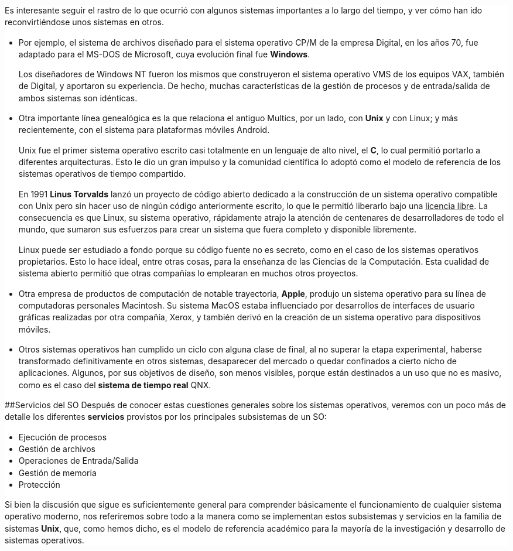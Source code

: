 Es interesante seguir el rastro de lo que ocurrió con algunos sistemas importantes a lo largo del tiempo, y ver cómo han ido reconvirtiéndose unos sistemas en otros. 


- Por ejemplo, el sistema de archivos diseñado para el sistema operativo CP/M de la empresa Digital, en los años 70, fue adaptado para el MS-DOS de Microsoft, cuya evolución final fue **Windows**. 

    Los diseñadores de Windows NT fueron los mismos que construyeron el sistema operativo VMS de los equipos VAX, también de Digital, y aportaron su experiencia. De hecho, muchas características de la gestión de procesos y de entrada/salida de ambos sistemas son idénticas.


- Otra importante línea genealógica es la que relaciona el antiguo Multics, por un lado, con **Unix** y con Linux; y más recientemente, con el sistema para plataformas móviles Android. 

    Unix fue el primer sistema operativo escrito casi totalmente en un lenguaje de alto nivel, el **C**, lo cual permitió portarlo a diferentes arquitecturas. Esto le dio un gran impulso y la comunidad científica lo adoptó como el modelo de referencia de los sistemas operativos de tiempo compartido.

    En 1991 **Linus Torvalds** lanzó un proyecto de código abierto dedicado a la construcción de un sistema operativo compatible con Unix pero sin hacer uso de ningún código anteriormente escrito, lo que le permitió liberarlo bajo una [licencia libre](https://es.m.wikipedia.org/wiki/Software_libre). La consecuencia es que Linux, su sistema operativo, rápidamente atrajo la atención de centenares de desarrolladores de todo el mundo, que sumaron sus esfuerzos para crear un sistema que fuera completo y disponible libremente. 

    Linux puede ser estudiado a fondo porque su código fuente no es secreto, como en el caso de los sistemas operativos propietarios. Esto lo hace ideal, entre otras cosas, para la enseñanza de las Ciencias de la Computación. Esta cualidad de sistema abierto permitió que otras compañías lo emplearan en muchos otros proyectos.


- Otra empresa de productos de computación de notable trayectoria, **Apple**, produjo un sistema operativo para su línea de computadoras personales Macintosh. Su sistema MacOS estaba influenciado por desarrollos de interfaces de usuario gráficas realizadas por otra compañía, Xerox, y también derivó en la creación de un sistema operativo para dispositivos móviles. 

- Otros sistemas operativos han cumplido un ciclo con alguna clase de final, al no superar la etapa experimental, haberse transformado definitivamente en otros sistemas, desaparecer del mercado o quedar confinados a cierto nicho de aplicaciones. Algunos, por sus objetivos de diseño, son menos visibles, porque están destinados a un uso que no es masivo, como es el caso del **sistema de tiempo real** QNX. 


##Servicios del SO
Después de conocer estas cuestiones generales sobre los sistemas operativos, veremos con un poco más de detalle los diferentes **servicios** provistos por los principales subsistemas de un SO:

- Ejecución de procesos
- Gestión de archivos
- Operaciones de Entrada/Salida
- Gestión de memoria
- Protección

Si bien la discusión que sigue es suficientemente general para comprender básicamente el funcionamiento de cualquier sistema operativo moderno, nos referiremos sobre todo a la manera como se implementan estos subsistemas y servicios en la familia de sistemas **Unix**, que, como hemos dicho, es el modelo de referencia académico para la mayoría de la investigación y desarrollo de sistemas operativos.
